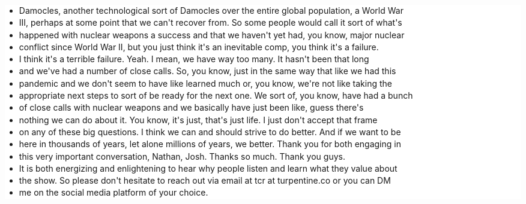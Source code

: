 *  Damocles, another technological sort of Damocles over the entire global population, a World War
*  III, perhaps at some point that we can't recover from. So some people would call it sort of what's
*  happened with nuclear weapons a success and that we haven't yet had, you know, major nuclear
*  conflict since World War II, but you just think it's an inevitable comp, you think it's a failure.
*  I think it's a terrible failure. Yeah. I mean, we have way too many. It hasn't been that long
*  and we've had a number of close calls. So, you know, just in the same way that like we had this
*  pandemic and we don't seem to have like learned much or, you know, we're not like taking the
*  appropriate next steps to sort of be ready for the next one. We sort of, you know, have had a bunch
*  of close calls with nuclear weapons and we basically have just been like, guess there's
*  nothing we can do about it. You know, it's just, that's just life. I just don't accept that frame
*  on any of these big questions. I think we can and should strive to do better. And if we want to be
*  here in thousands of years, let alone millions of years, we better. Thank you for both engaging in
*  this very important conversation, Nathan, Josh. Thanks so much. Thank you guys.
*  It is both energizing and enlightening to hear why people listen and learn what they value about
*  the show. So please don't hesitate to reach out via email at tcr at turpentine.co or you can DM
*  me on the social media platform of your choice.
